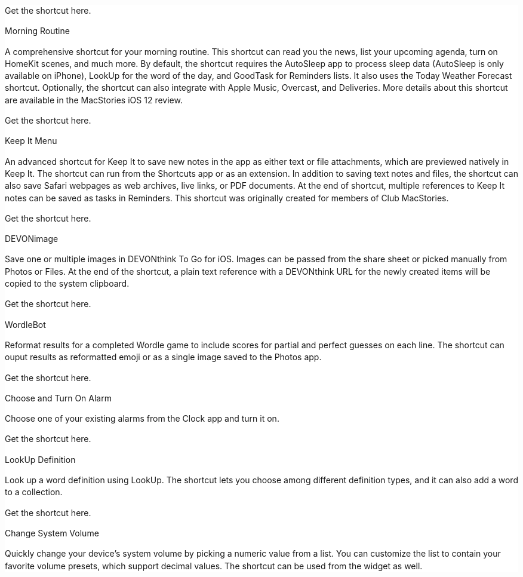 Get the shortcut here.


Morning Routine

A comprehensive shortcut for your morning routine. This shortcut can read you the news, list your upcoming agenda, turn on HomeKit scenes, and much more. By default, the shortcut requires the AutoSleep app to process sleep data (AutoSleep is only available on iPhone), LookUp for the word of the day, and GoodTask for Reminders lists. It also uses the Today Weather Forecast shortcut. Optionally, the shortcut can also integrate with Apple Music, Overcast, and Deliveries. More details about this shortcut are available in the MacStories iOS 12 review.

Get the shortcut here.


Keep It Menu

An advanced shortcut for Keep It to save new notes in the app as either text or file attachments, which are previewed natively in Keep It. The shortcut can run from the Shortcuts app or as an extension. In addition to saving text notes and files, the shortcut can also save Safari webpages as web archives, live links, or PDF documents. At the end of shortcut, multiple references to Keep It notes can be saved as tasks in Reminders. This shortcut was originally created for members of Club MacStories.

Get the shortcut here.


DEVONimage

Save one or multiple images in DEVONthink To Go for iOS. Images can be passed from the share sheet or picked manually from Photos or Files. At the end of the shortcut, a plain text reference with a DEVONthink URL for the newly created items will be copied to the system clipboard.

Get the shortcut here.


WordleBot

Reformat results for a completed Wordle game to include scores for partial and perfect guesses on each line. The shortcut can ouput results as reformatted emoji or as a single image saved to the Photos app.

Get the shortcut here.


Choose and Turn On Alarm

Choose one of your existing alarms from the Clock app and turn it on.

Get the shortcut here.


LookUp Definition

Look up a word definition using LookUp. The shortcut lets you choose among different definition types, and it can also add a word to a collection.

Get the shortcut here.


Change System Volume

Quickly change your device’s system volume by picking a numeric value from a list. You can customize the list to contain your favorite volume presets, which support decimal values. The shortcut can be used from the widget as well.
